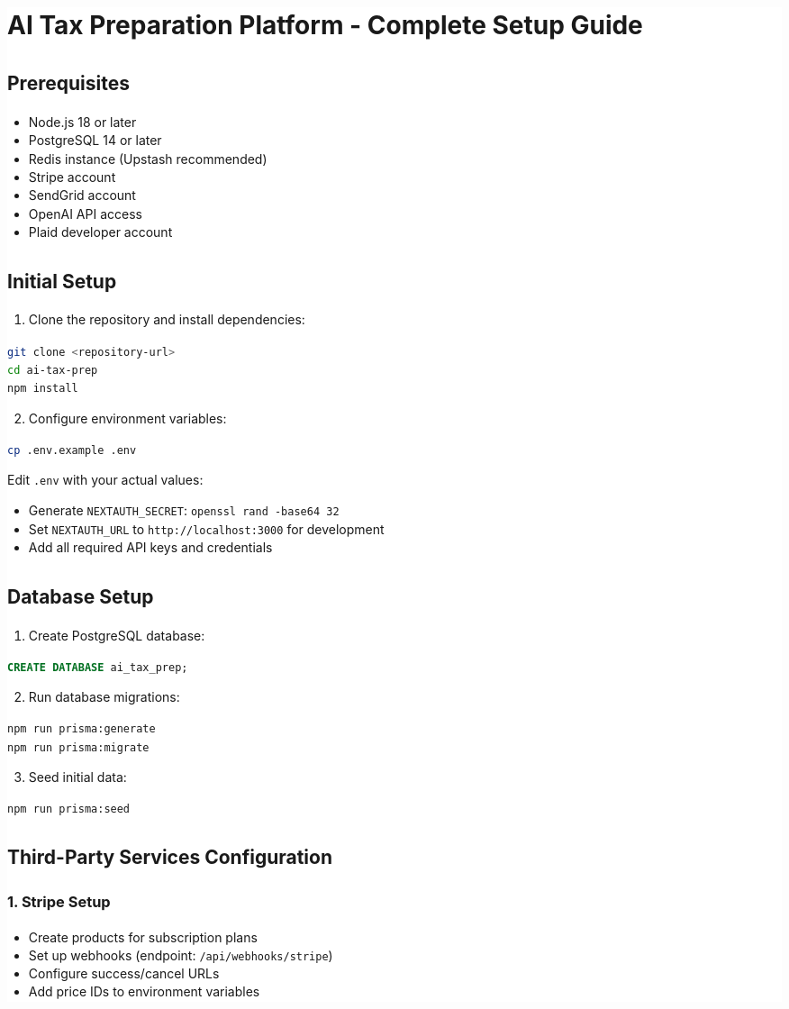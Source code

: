 # AI Tax Preparation Platform - Complete Setup Guide

## Prerequisites

- Node.js 18 or later
- PostgreSQL 14 or later
- Redis instance (Upstash recommended)
- Stripe account
- SendGrid account
- OpenAI API access
- Plaid developer account

## Initial Setup

1. Clone the repository and install dependencies:
```bash
git clone <repository-url>
cd ai-tax-prep
npm install
```

2. Configure environment variables:
```bash
cp .env.example .env
```

Edit `.env` with your actual values:
- Generate `NEXTAUTH_SECRET`: `openssl rand -base64 32`
- Set `NEXTAUTH_URL` to `http://localhost:3000` for development
- Add all required API keys and credentials

## Database Setup

1. Create PostgreSQL database:
```sql
CREATE DATABASE ai_tax_prep;
```

2. Run database migrations:
```bash
npm run prisma:generate
npm run prisma:migrate
```

3. Seed initial data:
```bash
npm run prisma:seed
```

## Third-Party Services Configuration

### 1. Stripe Setup
- Create products for subscription plans
- Set up webhooks (endpoint: `/api/webhooks/stripe`)
- Configure success/cancel URLs
- Add price IDs to environment variables
